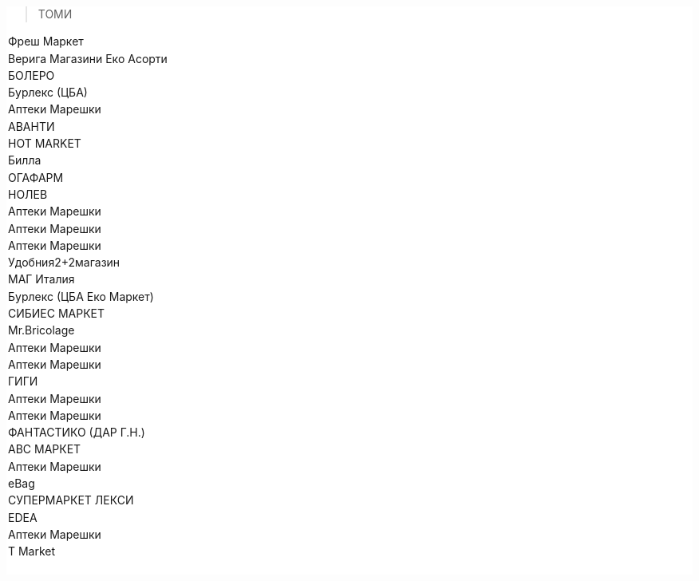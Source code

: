 >ТОМИ</option>
<option value="77"
>Фреш Маркет</option>
<option value="30"
>Верига Магазини Еко Асорти</option>
<option value="131"
>БОЛЕРО</option>
<option value="3"
>Бурлекс (ЦБА)</option>
<option value="17"
>Аптеки Марешки</option>
<option value="37"
>АВАНТИ</option>
<option value="28"
>HOT MARKET</option>
<option value="5"
>Билла</option>
<option value="171"
>ОГАФАРМ</option>
<option value="165"
>НОЛЕВ</option>
<option value="56"
>Аптеки Марешки</option>
<option value="91"
>Аптеки Марешки</option>
<option value="74"
>Аптеки Марешки</option>
<option value="54"
>Удобния2+2магазин</option>
<option value="29"
>МАГ Италия</option>
<option value="4"
>Бурлекс (ЦБА Еко Маркет)</option>
<option value="138"
>СИБИЕС МАРКЕТ</option>
<option value="34"
>Mr.Bricolage</option>
<option value="96"
>Аптеки Марешки</option>
<option value="67"
>Аптеки Марешки</option>
<option value="83"
>ГИГИ</option>
<option value="63"
>Аптеки Марешки</option>
<option value="90"
>Аптеки Марешки</option>
<option value="10"
>ФАНТАСТИКО (ДАР Г.Н.)</option>
<option value="35"
>АВС МАРКЕТ</option>
<option value="45"
>Аптеки Марешки</option>
<option value="6"
>eBag</option>
<option value="107"
>СУПЕРМАРКЕТ ЛЕКСИ</option>
<option value="134"
>EDEA</option>
<option value="86"
>Аптеки Марешки</option>
<option value="144"
>T Market</option>
<option value="39"